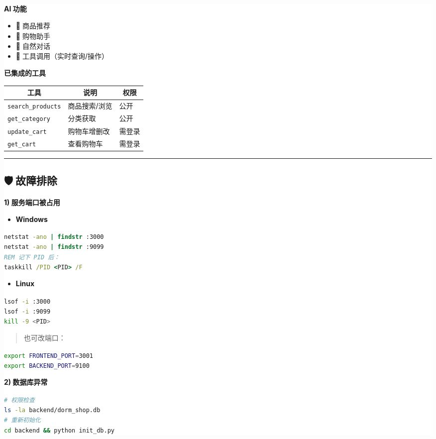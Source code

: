 **AI 功能**

* 🎯 商品推荐
* 🛒 购物助手
* 💬 自然对话
* 🔧 工具调用（实时查询/操作）

**已集成的工具**

| 工具                | 说明      | 权限  |
| ----------------- | ------- | --- |
| `search_products` | 商品搜索/浏览 | 公开  |
| `get_category`    | 分类获取    | 公开  |
| `update_cart`     | 购物车增删改  | 需登录 |
| `get_cart`        | 查看购物车   | 需登录 |

---

## 🛡️ 故障排除

**1) 服务端口被占用**

* **Windows**

```bat
netstat -ano | findstr :3000
netstat -ano | findstr :9099
REM 记下 PID 后：
taskkill /PID <PID> /F
```

* **Linux**

```bash
lsof -i :3000
lsof -i :9099
kill -9 <PID>
```

> 也可改端口：

```bash
export FRONTEND_PORT=3001
export BACKEND_PORT=9100
```

**2) 数据库异常**

```bash
# 权限检查
ls -la backend/dorm_shop.db
# 重新初始化
cd backend && python init_db.py
```
